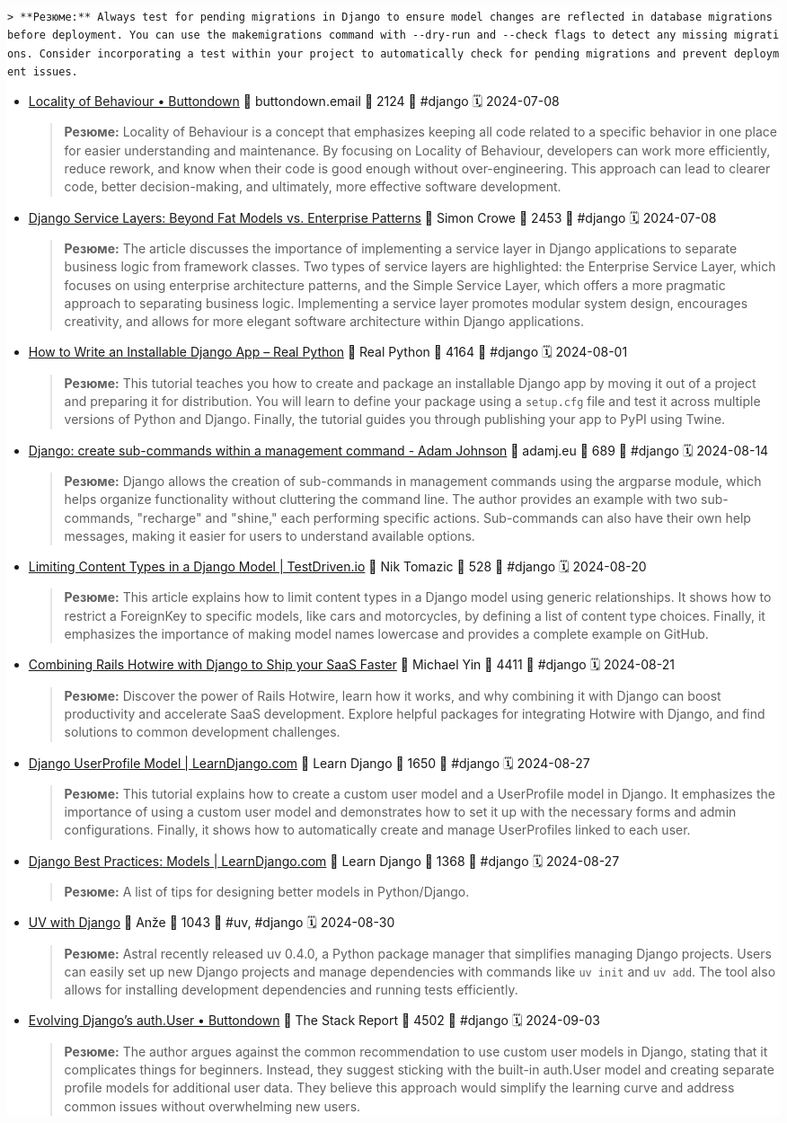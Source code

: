     > **Резюме:** Always test for pending migrations in Django to ensure model changes are reflected in database migrations before deployment. You can use the makemigrations command with --dry-run and --check flags to detect any missing migrations. Consider incorporating a test within your project to automatically check for pending migrations and prevent deployment issues.
- [Locality of Behaviour • Buttondown](https://buttondown.email/carlton/archive/locality-of-behaviour/) 👤 buttondown.email 💬 2124 🔖 #django 🗓️ 2024-07-08
    > **Резюме:** Locality of Behaviour is a concept that emphasizes keeping all code related to a specific behavior in one place for easier understanding and maintenance. By focusing on Locality of Behaviour, developers can work more efficiently, reduce rework, and know when their code is good enough without over-engineering. This approach can lead to clearer code, better decision-making, and ultimately, more effective software development.
- [Django Service Layers: Beyond Fat Models vs. Enterprise Patterns](https://simoncrowe.hashnode.dev/django-service-layers-beyond-fat-models-vs-enterprise-patterns) 👤 Simon Crowe 💬 2453 🔖 #django 🗓️ 2024-07-08
    > **Резюме:** The article discusses the importance of implementing a service layer in Django applications to separate business logic from framework classes. Two types of service layers are highlighted: the Enterprise Service Layer, which focuses on using enterprise architecture patterns, and the Simple Service Layer, which offers a more pragmatic approach to separating business logic. Implementing a service layer promotes modular system design, encourages creativity, and allows for more elegant software architecture within Django applications.
- [How to Write an Installable Django App – Real Python](https://realpython.com/installable-django-app/) 👤 Real Python 💬 4164 🔖 #django 🗓️ 2024-08-01
    > **Резюме:** This tutorial teaches you how to create and package an installable Django app by moving it out of a project and preparing it for distribution. You will learn to define your package using a `setup.cfg` file and test it across multiple versions of Python and Django. Finally, the tutorial guides you through publishing your app to PyPI using Twine.
- [Django: create sub-commands within a management command - Adam Johnson](https://adamj.eu/tech/2024/08/14/django-management-command-sub-commands/) 👤 adamj.eu 💬 689 🔖 #django 🗓️ 2024-08-14
    > **Резюме:** Django allows the creation of sub-commands in management commands using the argparse module, which helps organize functionality without cluttering the command line. The author provides an example with two sub-commands, "recharge" and "shine," each performing specific actions. Sub-commands can also have their own help messages, making it easier for users to understand available options.
- [Limiting Content Types in a Django Model | TestDriven.io](https://testdriven.io/blog/django-limiting-content-types/) 👤 Nik Tomazic 💬 528 🔖 #django 🗓️ 2024-08-20
    > **Резюме:** This article explains how to limit content types in a Django model using generic relationships. It shows how to restrict a ForeignKey to specific models, like cars and motorcycles, by defining a list of content type choices. Finally, it emphasizes the importance of making model names lowercase and provides a complete example on GitHub.
- [Combining Rails Hotwire with Django to Ship your SaaS Faster](https://saashammer.com/hotwire-django/) 👤 Michael Yin 💬 4411 🔖 #django 🗓️ 2024-08-21
    > **Резюме:** Discover the power of Rails Hotwire, learn how it works, and why combining it with Django can boost productivity and accelerate SaaS development. Explore helpful packages for integrating Hotwire with Django, and find solutions to common development challenges.
- [Django UserProfile Model | LearnDjango.com](https://learndjango.com/tutorials/django-userprofile-model) 👤 Learn Django 💬 1650 🔖 #django 🗓️ 2024-08-27
    > **Резюме:** This tutorial explains how to create a custom user model and a UserProfile model in Django. It emphasizes the importance of using a custom user model and demonstrates how to set it up with the necessary forms and admin configurations. Finally, it shows how to automatically create and manage UserProfiles linked to each user.
- [Django Best Practices: Models | LearnDjango.com](https://learndjango.com/tutorials/django-best-practices-models) 👤 Learn Django 💬 1368 🔖 #django 🗓️ 2024-08-27
    > **Резюме:** A list of tips for designing better models in Python/Django.
- [UV with Django](https://blog.pecar.me/uv-with-django) 👤 Anže 💬 1043 🔖 #uv, #django 🗓️ 2024-08-30
    > **Резюме:** Astral recently released uv 0.4.0, a Python package manager that simplifies managing Django projects. Users can easily set up new Django projects and manage dependencies with commands like `uv init` and `uv add`. The tool also allows for installing development dependencies and running tests efficiently.
- [Evolving Django’s auth.User • Buttondown](https://buttondown.com/carlton/archive/evolving-djangos-authuser/) 👤 The Stack Report 💬 4502 🔖 #django 🗓️ 2024-09-03
    > **Резюме:** The author argues against the common recommendation to use custom user models in Django, stating that it complicates things for beginners. Instead, they suggest sticking with the built-in auth.User model and creating separate profile models for additional user data. They believe this approach would simplify the learning curve and address common issues without overwhelming new users.